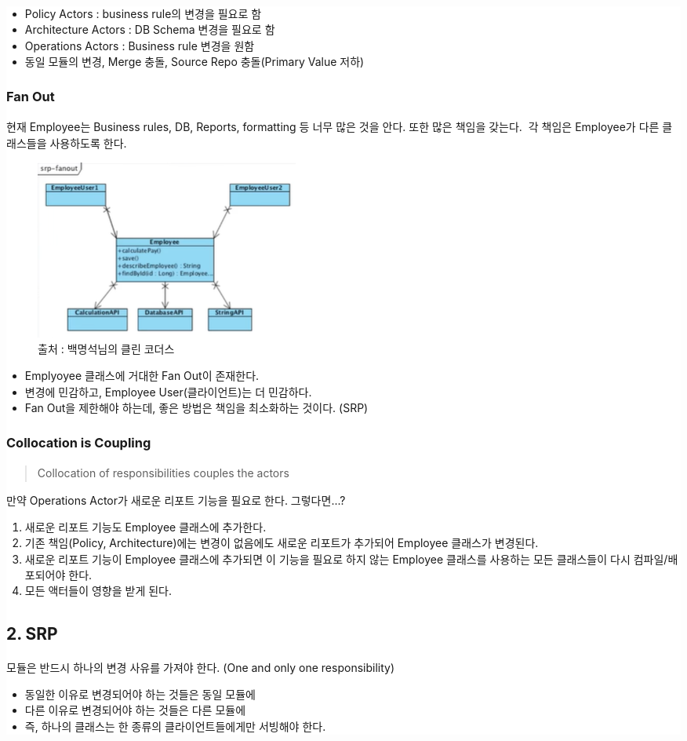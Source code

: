-   Policy Actors : business rule의 변경을 필요로 함
-   Architecture Actors : DB Schema 변경을 필요로 함
-   Operations Actors : Business rule 변경을 원함
-   동일 모듈의 변경, Merge 충돌, Source Repo 충돌(Primary Value 저하)

### Fan Out

현재 Employee는 Business rules, DB, Reports, formatting 등 너무 많은 것을 안다. 또한 많은 책임을 갖는다.  각 책임은 Employee가 다른 클래스들을 사용하도록 한다.

<figure>
<img src="./img/part11-5.png" alt="shell">
<figcaption>출처 : 백명석님의 클린 코더스</figcaption>
</figure>

-   Emplyoyee 클래스에 거대한 Fan Out이 존재한다.
-   변경에 민감하고, Employee User(클라이언트)는 더 민감하다.
-   Fan Out을 제한해야 하는데, 좋은 방법은 책임을 최소화하는 것이다. (SRP)

### Collocation is Coupling

> Collocation of responsibilities couples the actors

만약 Operations Actor가 새로운 리포트 기능을 필요로 한다. 그렇다면...?

1.  새로운 리포트 기능도 Employee 클래스에 추가한다.
2.  기존 책임(Policy, Architecture)에는 변경이 없음에도 새로운 리포트가 추가되어 Employee 클래스가 변경된다.
3.  새로운 리포트 기능이 Employee 클래스에 추가되면 이 기능을 필요로 하지 않는 Employee 클래스를 사용하는 모든 클래스들이 다시 컴파일/배포되어야 한다.
4.  모든 액터들이 영향을 받게 된다.

## 2. SRP

모듈은 반드시 하나의 변경 사유를 가져야 한다. (One and only one responsibility)

-   동일한 이유로 변경되어야 하는 것들은 동일 모듈에
-   다른 이유로 변경되어야 하는 것들은 다른 모듈에
-   즉, 하나의 클래스는 한 종류의 클라이언트들에게만 서빙해야 한다.

<figure>